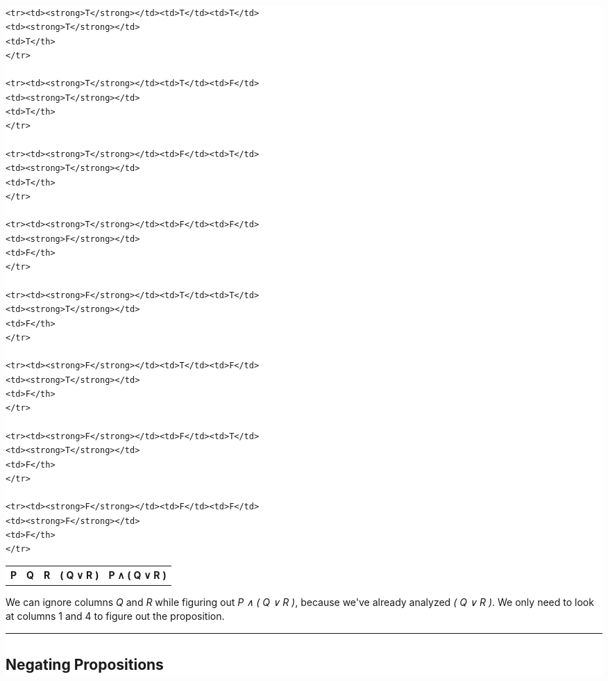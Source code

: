 <table>
	<tr>
		<th>P</th>
		<th>Q</th>
		<th>R</th>
		<th>( Q ∨ R )</th>
		<th>P ∧ ( Q ∨ R )</th>
	</tr>

	<tr><td><strong>T</strong></td><td>T</td><td>T</td>
	<td><strong>T</strong></td>
	<td>T</th>
	</tr>

	<tr><td><strong>T</strong></td><td>T</td><td>F</td>
	<td><strong>T</strong></td>
	<td>T</th>
	</tr>

	<tr><td><strong>T</strong></td><td>F</td><td>T</td>
	<td><strong>T</strong></td>
	<td>T</th>
	</tr>

	<tr><td><strong>T</strong></td><td>F</td><td>F</td>
	<td><strong>F</strong></td>
	<td>F</th>
	</tr>

	<tr><td><strong>F</strong></td><td>T</td><td>T</td>
	<td><strong>T</strong></td>
	<td>F</th>
	</tr>

	<tr><td><strong>F</strong></td><td>T</td><td>F</td>
	<td><strong>T</strong></td>
	<td>F</th>
	</tr>

	<tr><td><strong>F</strong></td><td>F</td><td>T</td>
	<td><strong>T</strong></td>
	<td>F</th>
	</tr>

	<tr><td><strong>F</strong></td><td>F</td><td>F</td>
	<td><strong>F</strong></td>
	<td>F</th>
	</tr>
</table>

We can ignore columns *Q* and *R* while figuring out *P ∧ ( Q ∨ R )*, because we've already analyzed *( Q ∨ R )*. We only need to look at columns 1 and 4 to figure out the proposition.

---

## Negating Propositions
